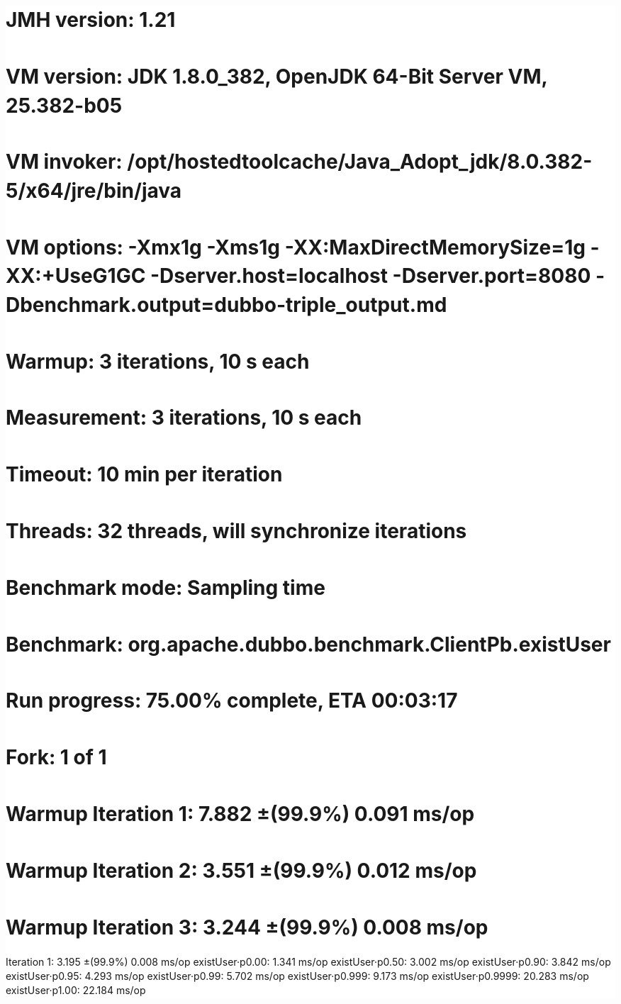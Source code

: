 
# JMH version: 1.21
# VM version: JDK 1.8.0_382, OpenJDK 64-Bit Server VM, 25.382-b05
# VM invoker: /opt/hostedtoolcache/Java_Adopt_jdk/8.0.382-5/x64/jre/bin/java
# VM options: -Xmx1g -Xms1g -XX:MaxDirectMemorySize=1g -XX:+UseG1GC -Dserver.host=localhost -Dserver.port=8080 -Dbenchmark.output=dubbo-triple_output.md
# Warmup: 3 iterations, 10 s each
# Measurement: 3 iterations, 10 s each
# Timeout: 10 min per iteration
# Threads: 32 threads, will synchronize iterations
# Benchmark mode: Sampling time
# Benchmark: org.apache.dubbo.benchmark.ClientPb.existUser

# Run progress: 75.00% complete, ETA 00:03:17
# Fork: 1 of 1
# Warmup Iteration   1: 7.882 ±(99.9%) 0.091 ms/op
# Warmup Iteration   2: 3.551 ±(99.9%) 0.012 ms/op
# Warmup Iteration   3: 3.244 ±(99.9%) 0.008 ms/op
Iteration   1: 3.195 ±(99.9%) 0.008 ms/op
                 existUser·p0.00:   1.341 ms/op
                 existUser·p0.50:   3.002 ms/op
                 existUser·p0.90:   3.842 ms/op
                 existUser·p0.95:   4.293 ms/op
                 existUser·p0.99:   5.702 ms/op
                 existUser·p0.999:  9.173 ms/op
                 existUser·p0.9999: 20.283 ms/op
                 existUser·p1.00:   22.184 ms/op
